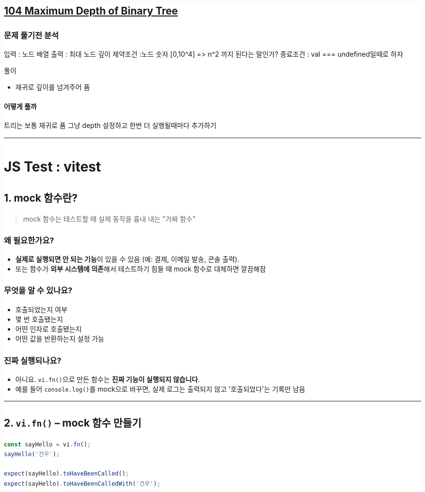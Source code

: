 
## [104 Maximum Depth of Binary Tree](https://leetcode.com/problems/maximum-depth-of-binary-tree/description/)

### 문제 풀기전 분석

입력 : 노드 배열
출력 : 최대 노드 깊이
제약조건 :노드 숫자 [0,10^4] => n^2 까지 된다는 말인가?
종료조건 : val === undefined일때로 하자

풀이

-   재귀로 깊이를 넘겨주어 품

#### 어떻게 풀까

트리는 보통 재귀로 품 그냥 depth 설정하고 한번 더 실행될때마다 추가하기

---

# JS Test : vitest

## 1. mock 함수란?

> mock 함수는 테스트할 때 실제 동작을 흉내 내는 "가짜 함수"

### 왜 필요한가요?

-   **실제로 실행되면 안 되는 기능**이 있을 수 있음 (예: 결제, 이메일 발송, 콘솔 출력).
-   또는 함수가 **외부 시스템에 의존**해서 테스트하기 힘들 때 mock 함수로 대체하면 깔끔해잠

### 무엇을 알 수 있나요?

-   호출되었는지 여부
-   몇 번 호출됐는지
-   어떤 인자로 호출됐는지
-   어떤 값을 반환하는지 설정 가능

### 진짜 실행되나요?

-   아니요. `vi.fn()`으로 만든 함수는 **진짜 기능이 실행되지 않습니다**.
-   예를 들어 `console.log()`를 mock으로 바꾸면, 실제 로그는 출력되지 않고 '호출되었다'는 기록만 남음

---

## 2. `vi.fn()` – mock 함수 만들기

```js
const sayHello = vi.fn();
sayHello('건우');

expect(sayHello).toHaveBeenCalled();
expect(sayHello).toHaveBeenCalledWith('건우');
```
